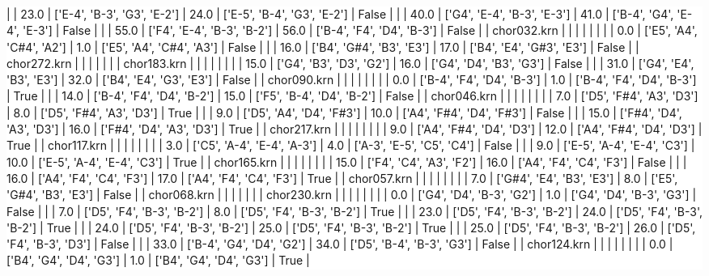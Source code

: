 |             | 23.0          | ['E-4', 'B-3', 'G3', 'E-2']  | 24.0          | ['E-5', 'B-4', 'G3', 'E-2']  | False         | 
|             | 40.0          | ['G4', 'E-4', 'B-3', 'E-3']  | 41.0          | ['B-4', 'G4', 'E-4', 'E-3']  | False         | 
|             | 55.0          | ['F4', 'E-4', 'B-3', 'B-2']  | 56.0          | ['B-4', 'F4', 'D4', 'B-3']   | False         | 
| chor032.krn |               |                              |               |                              |               | 
|             | 0.0           | ['E5', 'A4', 'C#4', 'A2']    | 1.0           | ['E5', 'A4', 'C#4', 'A3']    | False         | 
|             | 16.0          | ['B4', 'G#4', 'B3', 'E3']    | 17.0          | ['B4', 'E4', 'G#3', 'E3']    | False         | 
| chor272.krn |               |                              |               |                              |               | 
| chor183.krn |               |                              |               |                              |               | 
|             | 15.0          | ['G4', 'B3', 'D3', 'G2']     | 16.0          | ['G4', 'D4', 'B3', 'G3']     | False         | 
|             | 31.0          | ['G4', 'E4', 'B3', 'E3']     | 32.0          | ['B4', 'E4', 'G3', 'E3']     | False         | 
| chor090.krn |               |                              |               |                              |               | 
|             | 0.0           | ['B-4', 'F4', 'D4', 'B-3']   | 1.0           | ['B-4', 'F4', 'D4', 'B-3']   | True          | 
|             | 14.0          | ['B-4', 'F4', 'D4', 'B-2']   | 15.0          | ['F5', 'B-4', 'D4', 'B-2']   | False         | 
| chor046.krn |               |                              |               |                              |               | 
|             | 7.0           | ['D5', 'F#4', 'A3', 'D3']    | 8.0           | ['D5', 'F#4', 'A3', 'D3']    | True          | 
|             | 9.0           | ['D5', 'A4', 'D4', 'F#3']    | 10.0          | ['A4', 'F#4', 'D4', 'F#3']   | False         | 
|             | 15.0          | ['F#4', 'D4', 'A3', 'D3']    | 16.0          | ['F#4', 'D4', 'A3', 'D3']    | True          | 
| chor217.krn |               |                              |               |                              |               | 
|             | 9.0           | ['A4', 'F#4', 'D4', 'D3']    | 12.0          | ['A4', 'F#4', 'D4', 'D3']    | True          | 
| chor117.krn |               |                              |               |                              |               | 
|             | 3.0           | ['C5', 'A-4', 'E-4', 'A-3']  | 4.0           | ['A-3', 'E-5', 'C5', 'C4']   | False         | 
|             | 9.0           | ['E-5', 'A-4', 'E-4', 'C3']  | 10.0          | ['E-5', 'A-4', 'E-4', 'C3']  | True          | 
| chor165.krn |               |                              |               |                              |               | 
|             | 15.0          | ['F4', 'C4', 'A3', 'F2']     | 16.0          | ['A4', 'F4', 'C4', 'F3']     | False         | 
|             | 16.0          | ['A4', 'F4', 'C4', 'F3']     | 17.0          | ['A4', 'F4', 'C4', 'F3']     | True          | 
| chor057.krn |               |                              |               |                              |               | 
|             | 7.0           | ['G#4', 'E4', 'B3', 'E3']    | 8.0           | ['E5', 'G#4', 'B3', 'E3']    | False         | 
| chor068.krn |               |                              |               |                              |               | 
| chor230.krn |               |                              |               |                              |               | 
|             | 0.0           | ['G4', 'D4', 'B-3', 'G2']    | 1.0           | ['G4', 'D4', 'B-3', 'G3']    | False         | 
|             | 7.0           | ['D5', 'F4', 'B-3', 'B-2']   | 8.0           | ['D5', 'F4', 'B-3', 'B-2']   | True          | 
|             | 23.0          | ['D5', 'F4', 'B-3', 'B-2']   | 24.0          | ['D5', 'F4', 'B-3', 'B-2']   | True          | 
|             | 24.0          | ['D5', 'F4', 'B-3', 'B-2']   | 25.0          | ['D5', 'F4', 'B-3', 'B-2']   | True          | 
|             | 25.0          | ['D5', 'F4', 'B-3', 'B-2']   | 26.0          | ['D5', 'F4', 'B-3', 'D3']    | False         | 
|             | 33.0          | ['B-4', 'G4', 'D4', 'G2']    | 34.0          | ['D5', 'B-4', 'B-3', 'G3']   | False         | 
| chor124.krn |               |                              |               |                              |               | 
|             | 0.0           | ['B4', 'G4', 'D4', 'G3']     | 1.0           | ['B4', 'G4', 'D4', 'G3']     | True          | 